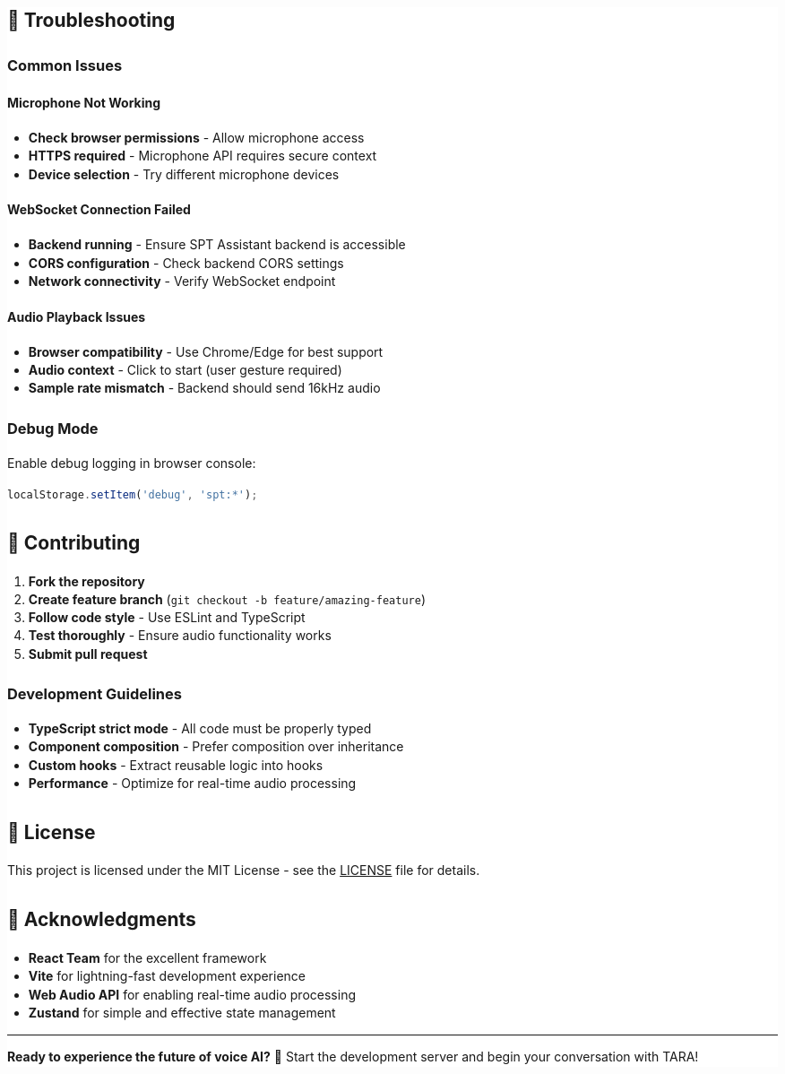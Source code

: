 ## 🐛 Troubleshooting

### Common Issues

#### Microphone Not Working
- **Check browser permissions** - Allow microphone access
- **HTTPS required** - Microphone API requires secure context
- **Device selection** - Try different microphone devices

#### WebSocket Connection Failed
- **Backend running** - Ensure SPT Assistant backend is accessible
- **CORS configuration** - Check backend CORS settings
- **Network connectivity** - Verify WebSocket endpoint

#### Audio Playback Issues
- **Browser compatibility** - Use Chrome/Edge for best support
- **Audio context** - Click to start (user gesture required)
- **Sample rate mismatch** - Backend should send 16kHz audio

### Debug Mode

Enable debug logging in browser console:
```javascript
localStorage.setItem('debug', 'spt:*');
```

## 🤝 Contributing

1. **Fork the repository**
2. **Create feature branch** (`git checkout -b feature/amazing-feature`)
3. **Follow code style** - Use ESLint and TypeScript
4. **Test thoroughly** - Ensure audio functionality works
5. **Submit pull request**

### Development Guidelines
- **TypeScript strict mode** - All code must be properly typed
- **Component composition** - Prefer composition over inheritance
- **Custom hooks** - Extract reusable logic into hooks
- **Performance** - Optimize for real-time audio processing

## 📄 License

This project is licensed under the MIT License - see the [LICENSE](../LICENSE) file for details.

## 🙏 Acknowledgments

- **React Team** for the excellent framework
- **Vite** for lightning-fast development experience
- **Web Audio API** for enabling real-time audio processing
- **Zustand** for simple and effective state management

---

**Ready to experience the future of voice AI?** 🚀 Start the development server and begin your conversation with TARA!
